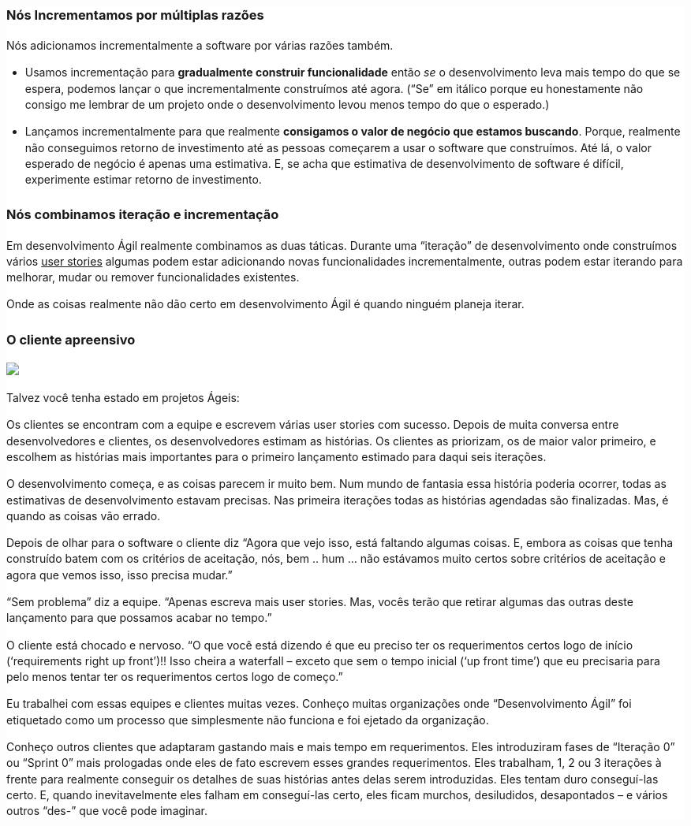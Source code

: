 ### Nós Incrementamos por múltiplas razões

Nós adicionamos incrementalmente a software por várias razões também.

- Usamos incrementação para **gradualmente construir funcionalidade** então _se_ o desenvolvimento leva mais tempo do que se espera, podemos lançar o que incrementalmente construímos até agora. (“Se” em itálico porque eu honestamente não consigo me lembrar de um projeto onde o desenvolvimento levou menos tempo do que o esperado.)

- Lançamos incrementalmente para que realmente **consigamos o valor de negócio que estamos buscando**. Porque, realmente não conseguimos retorno de investimento até as pessoas começarem a usar o software que construímos. Até lá, o valor esperado de negócio é apenas uma estimativa. E, se acha que estimativa de desenvolvimento de software é difícil, experimente estimar retorno de investimento.

### Nós combinamos iteração e incrementação

Em desenvolvimento Ágil realmente combinamos as duas táticas. Durante uma “iteração” de desenvolvimento onde construímos vários [user stories](http://www.agileproductdesign.com/blog/the_shrinking_story.html) algumas podem estar adicionando novas funcionalidades incrementalmente, outras podem estar iterando para melhorar, mudar ou remover funcionalidades existentes.

Onde as coisas realmente não dão certo em desenvolvimento Ágil é quando ninguém planeja iterar.

### O cliente apreensivo

 ![](http://s3.amazonaws.com/akitaonrails/assets/2008/2/10/gun_shy_customer_small.jpg)

Talvez você tenha estado em projetos Ágeis:

Os clientes se encontram com a equipe e escrevem várias user stories com sucesso. Depois de muita conversa entre desenvolvedores e clientes, os desenvolvedores estimam as histórias. Os clientes as priorizam, os de maior valor primeiro, e escolhem as histórias mais importantes para o primeiro lançamento estimado para daqui seis iterações.

O desenvolvimento começa, e as coisas parecem ir muito bem. Num mundo de fantasia essa história poderia ocorrer, todas as estimativas de desenvolvimento estavam precisas. Nas primeira iterações todas as histórias agendadas são finalizadas. Mas, é quando as coisas vão errado.

Depois de olhar para o software o cliente diz “Agora que vejo isso, está faltando algumas coisas. E, embora as coisas que tenha construído batem com os critérios de aceitação, nós, bem .. hum … não estávamos muito certos sobre critérios de aceitação e agora que vemos isso, isso precisa mudar.”

“Sem problema” diz a equipe. “Apenas escreva mais user stories. Mas, vocês terão que retirar algumas das outras deste lançamento para que possamos acabar no tempo.”

O cliente está chocado e nervoso. “O que você está dizendo é que eu preciso ter os requerimentos certos logo de início (‘requirements right up front’)!! Isso cheira a waterfall – exceto que sem o tempo inicial (‘up front time’) que eu precisaria para pelo menos tentar ter os requerimentos certos logo de começo.”

Eu trabalhei com essas equipes e clientes muitas vezes. Conheço muitas organizações onde “Desenvolvimento Ágil” foi etiquetado como um processo que simplesmente não funciona e foi ejetado da organização.

Conheço outros clientes que adaptaram gastando mais e mais tempo em requerimentos. Eles introduziram fases de “Iteração 0” ou “Sprint 0” mais prologadas onde eles de fato escrevem esses grandes requerimentos. Eles trabalham, 1, 2 ou 3 iterações à frente para realmente conseguir os detalhes de suas histórias antes delas serem introduzidas. Eles tentam duro conseguí-las certo. E, quando inevitavelmente eles falham em conseguí-las certo, eles ficam murchos, desiludidos, desapontados – e vários outros “des-” que você pode imaginar.
